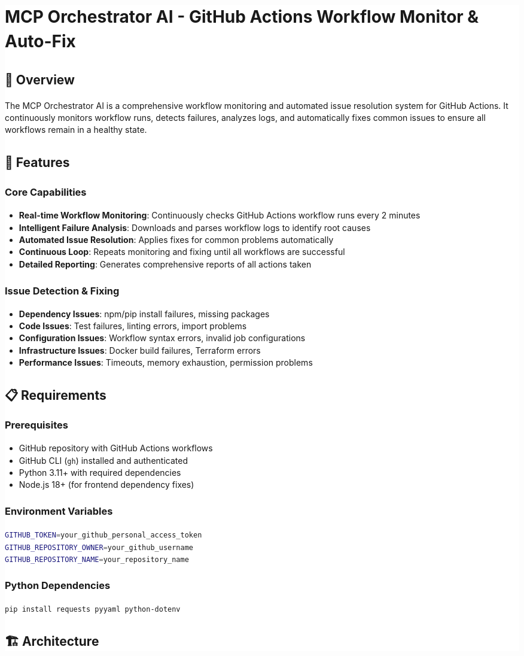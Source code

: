 # MCP Orchestrator AI - GitHub Actions Workflow Monitor & Auto-Fix

## 🎯 Overview

The MCP Orchestrator AI is a comprehensive workflow monitoring and automated issue resolution system for GitHub Actions. It continuously monitors workflow runs, detects failures, analyzes logs, and automatically fixes common issues to ensure all workflows remain in a healthy state.

## 🚀 Features

### Core Capabilities
- **Real-time Workflow Monitoring**: Continuously checks GitHub Actions workflow runs every 2 minutes
- **Intelligent Failure Analysis**: Downloads and parses workflow logs to identify root causes
- **Automated Issue Resolution**: Applies fixes for common problems automatically
- **Continuous Loop**: Repeats monitoring and fixing until all workflows are successful
- **Detailed Reporting**: Generates comprehensive reports of all actions taken

### Issue Detection & Fixing
- **Dependency Issues**: npm/pip install failures, missing packages
- **Code Issues**: Test failures, linting errors, import problems
- **Configuration Issues**: Workflow syntax errors, invalid job configurations
- **Infrastructure Issues**: Docker build failures, Terraform errors
- **Performance Issues**: Timeouts, memory exhaustion, permission problems

## 📋 Requirements

### Prerequisites
- GitHub repository with GitHub Actions workflows
- GitHub CLI (`gh`) installed and authenticated
- Python 3.11+ with required dependencies
- Node.js 18+ (for frontend dependency fixes)

### Environment Variables
```bash
GITHUB_TOKEN=your_github_personal_access_token
GITHUB_REPOSITORY_OWNER=your_github_username
GITHUB_REPOSITORY_NAME=your_repository_name
```

### Python Dependencies
```bash
pip install requests pyyaml python-dotenv
```

## 🏗️ Architecture
